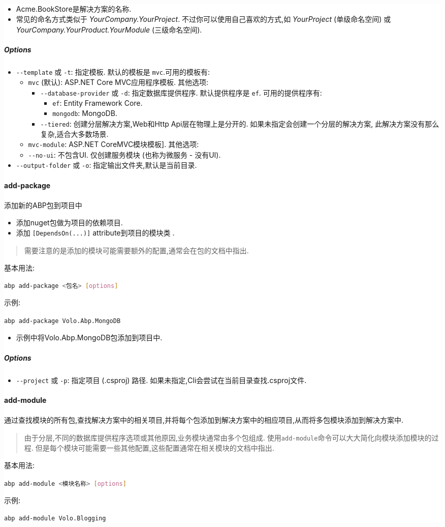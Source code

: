 * Acme.BookStore是解决方案的名称.
* 常见的命名方式类似于 *YourCompany.YourProject*. 不过你可以使用自己喜欢的方式,如 *YourProject* (单级命名空间) 或 *YourCompany.YourProduct.YourModule* (三级命名空间).

##### Options

* `--template` 或 `-t`: 指定模板. 默认的模板是 `mvc`.可用的模板有:
  * `mvc` (默认): ASP.NET Core MVC应用程序模板. 其他选项:
    * `--database-provider` 或 `-d`: 指定数据库提供程序. 默认提供程序是 `ef`. 可用的提供程序有:
      * `ef`: Entity Framework Core.
      * `mongodb`: MongoDB.
    * `--tiered`: 创建分层解决方案,Web和Http Api层在物理上是分开的. 如果未指定会创建一个分层的解决方案, 此解决方案没有那么复杂,适合大多数场景.
  *  `mvc-module`: ASP.NET CoreMVC模块模板]. 其他选项:
    * `--no-ui`: 不包含UI. 仅创建服务模块 (也称为微服务 - 没有UI).
* `--output-folder` 或 `-o`: 指定输出文件夹,默认是当前目录.

#### add-package

添加新的ABP包到项目中

* 添加nuget包做为项目的依赖项目.
* 添加 `[DependsOn(...)]` attribute到项目的模块类 .

> 需要注意的是添加的模块可能需要额外的配置,通常会在包的文档中指出.

基本用法:

````bash
abp add-package <包名> [options]
````

示例:

````
abp add-package Volo.Abp.MongoDB
````

* 示例中将Volo.Abp.MongoDB包添加到项目中.

##### Options

* `--project` 或 `-p`: 指定项目 (.csproj) 路径. 如果未指定,Cli会尝试在当前目录查找.csproj文件.

#### add-module

通过查找模块的所有包,查找解决方案中的相关项目,并将每个包添加到解决方案中的相应项目,从而将多包模块添加到解决方案中.

> 由于分层,不同的数据库提供程序选项或其他原因,业务模块通常由多个包组成. 使用`add-module`命令可以大大简化向模块添加模块的过程. 但是每个模块可能需要一些其他配置,这些配置通常在相关模块的文档中指出.

基本用法:

````bash
abp add-module <模块名称> [options]
````

示例:

```bash
abp add-module Volo.Blogging
```
